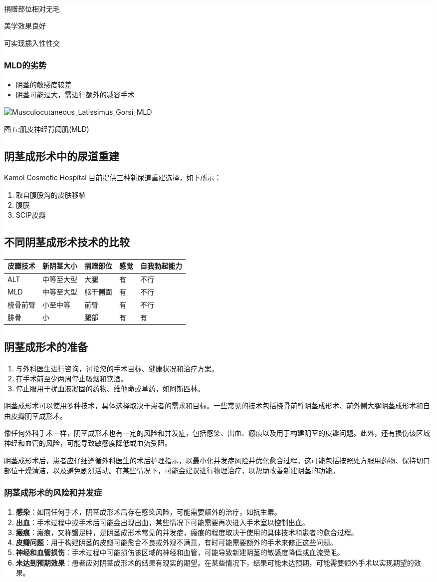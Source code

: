 捐赠部位相对无毛

美学效果良好

可实现插入性性交

### MLD的劣势

- 阴茎的敏感度较差
- 阴茎可能过大，需进行额外的减容手术

![Musculocutaneous_Latissimus_Gorsi_MLD](https://www.kamolhospital.com/uploads/service_content/32/data/649f889623b75.png)

图五:肌皮神经背阔肌(MLD)

## 阴茎成形术中的尿道重建

Kamol Cosmetic Hospital 目前提供三种新尿道重建选择，如下所示：

1. 取自腹股沟的皮肤移植
2. 腹膜
3. SCIP皮瓣

## 不同阴茎成形术技术的比较

| 皮瓣技术 | 新阴茎大小 | 捐赠部位 | 感觉 | 自我勃起能力 |
|------|------|------|------|------|
| ALT | 中等至大型 | 大腿 | 有 | 不行 |
| MLD | 中等至大型 | 躯干侧面 | 有 | 不行 |
| 桡骨前臂 | 小至中等 | 前臂 | 有 | 不行 |
| 腓骨 | 小 | 腿部 | 有 | 有 |

## 阴茎成形术的准备

1. 与外科医生进行咨询，讨论您的手术目标、健康状况和治疗方案。
2. 在手术前至少两周停止吸烟和饮酒。
3. 停止服用干扰血液凝固的药物、维他命或草药，如阿斯匹林。

阴茎成形术可以使用多种技术，具体选择取决于患者的需求和目标。一些常见的技术包括桡骨前臂阴茎成形术、前外侧大腿阴茎成形术和自由皮瓣阴茎成形术。

像任何外科手术一样，阴茎成形术也有一定的风险和并发症，包括感染、出血、瘢痕以及用于构建阴茎的皮瓣问题。此外，还有损伤该区域神经和血管的风险，可能导致敏感度降低或血流受阻。

阴茎成形术后，患者应仔细遵循外科医生的术后护理指示，以最小化并发症风险并优化愈合过程。这可能包括按照处方服用药物、保持切口部位干燥清洁，以及避免剧烈活动。在某些情况下，可能会建议进行物理治疗，以帮助改善新建阴茎的功能。

### 阴茎成形术的风险和并发症

1. **感染**：如同任何手术，阴茎成形术后存在感染风险，可能需要额外的治疗，如抗生素。
2. **出血**：手术过程中或手术后可能会出现出血，某些情况下可能需要再次进入手术室以控制出血。
3. **瘢痕**：瘢痕，又称蟹足肿，是阴茎成形术常见的并发症，瘢痕的程度取决于使用的具体技术和患者的愈合过程。
4. **皮瓣问题**：用于构建阴茎的皮瓣可能愈合不良或外观不满意，有时可能需要额外的手术来修正这些问题。
5. **神经和血管损伤**：手术过程中可能损伤该区域的神经和血管，可能导致新建阴茎的敏感度降低或血流受阻。
6. **未达到预期效果**：患者应对阴茎成形术的结果有现实的期望。在某些情况下，结果可能未达预期，可能需要额外手术以实现期望的效果。
